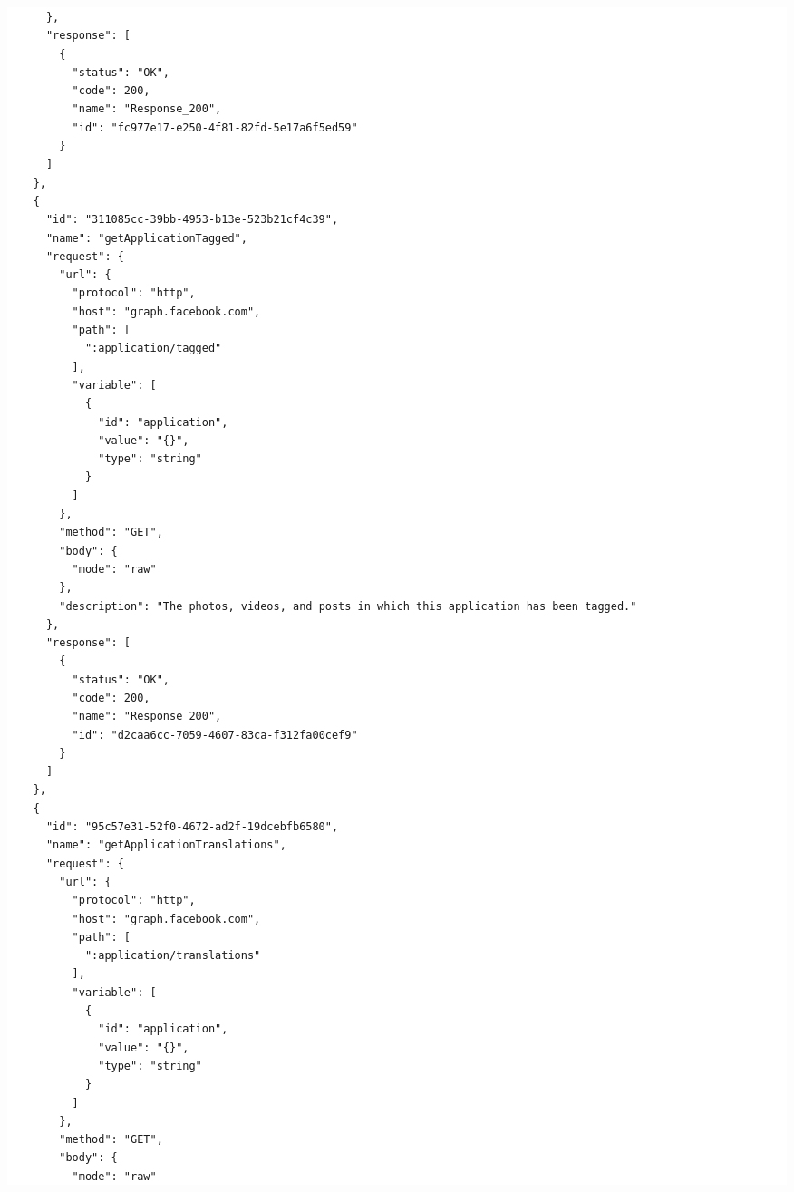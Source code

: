           },
          "response": [
            {
              "status": "OK",
              "code": 200,
              "name": "Response_200",
              "id": "fc977e17-e250-4f81-82fd-5e17a6f5ed59"
            }
          ]
        },
        {
          "id": "311085cc-39bb-4953-b13e-523b21cf4c39",
          "name": "getApplicationTagged",
          "request": {
            "url": {
              "protocol": "http",
              "host": "graph.facebook.com",
              "path": [
                ":application/tagged"
              ],
              "variable": [
                {
                  "id": "application",
                  "value": "{}",
                  "type": "string"
                }
              ]
            },
            "method": "GET",
            "body": {
              "mode": "raw"
            },
            "description": "The photos, videos, and posts in which this application has been tagged."
          },
          "response": [
            {
              "status": "OK",
              "code": 200,
              "name": "Response_200",
              "id": "d2caa6cc-7059-4607-83ca-f312fa00cef9"
            }
          ]
        },
        {
          "id": "95c57e31-52f0-4672-ad2f-19dcebfb6580",
          "name": "getApplicationTranslations",
          "request": {
            "url": {
              "protocol": "http",
              "host": "graph.facebook.com",
              "path": [
                ":application/translations"
              ],
              "variable": [
                {
                  "id": "application",
                  "value": "{}",
                  "type": "string"
                }
              ]
            },
            "method": "GET",
            "body": {
              "mode": "raw"